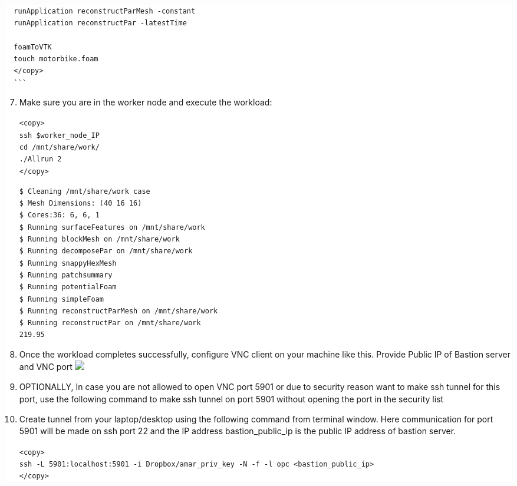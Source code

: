       runApplication reconstructParMesh -constant
      runApplication reconstructPar -latestTime

      foamToVTK
      touch motorbike.foam
      </copy>
      ```

7. Make sure you are in the worker node and execute the workload: 

    ```
    <copy>
    ssh $worker_node_IP
    cd /mnt/share/work/
    ./Allrun 2
    </copy>
    ```


    ```
    $ Cleaning /mnt/share/work case
    $ Mesh Dimensions: (40 16 16)
    $ Cores:36: 6, 6, 1
    $ Running surfaceFeatures on /mnt/share/work
    $ Running blockMesh on /mnt/share/work
    $ Running decomposePar on /mnt/share/work
    $ Running snappyHexMesh
    $ Running patchsummary
    $ Running potentialFoam
    $ Running simpleFoam
    $ Running reconstructParMesh on /mnt/share/work
    $ Running reconstructPar on /mnt/share/work
    219.95
    ```



8. Once the workload completes successfully, configure VNC client on your machine like this. Provide Public IP of Bastion server and VNC port
![](./images/24-VNC_Connection.png)

9. OPTIONALLY, In case you are not allowed to open VNC port 5901 or due to security reason want to make ssh tunnel for this port, use the following command to make ssh tunnel on port 5901 without opening the port in the security list

10. Create tunnel from your laptop/desktop using the following command from terminal window. Here communication for port 5901 will be made on ssh port 22 and the IP address bastion_public_ip is the public IP address of bastion server.

    ```
    <copy>
    ssh -L 5901:localhost:5901 -i Dropbox/amar_priv_key -N -f -l opc <bastion_public_ip>
    </copy>
    ```

